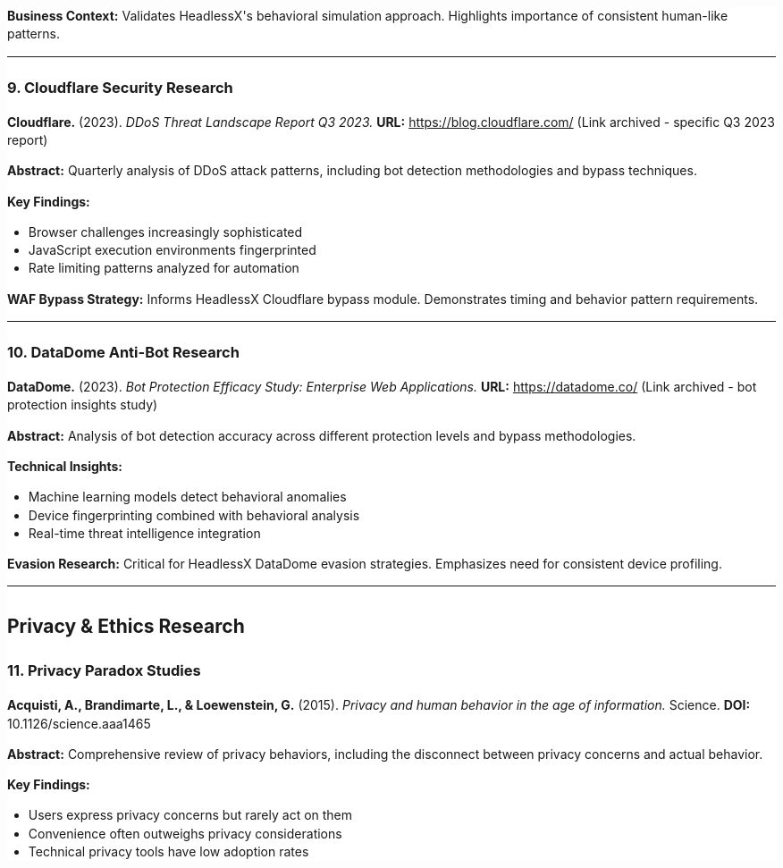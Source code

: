 **Business Context:** Validates HeadlessX's behavioral simulation approach. Highlights importance of consistent human-like patterns.

---

### 9. Cloudflare Security Research

**Cloudflare.** (2023). *DDoS Threat Landscape Report Q3 2023.*
**URL:** <https://blog.cloudflare.com/> (Link archived - specific Q3 2023 report)

**Abstract:** Quarterly analysis of DDoS attack patterns, including bot detection methodologies and bypass techniques.

**Key Findings:**

- Browser challenges increasingly sophisticated
- JavaScript execution environments fingerprinted
- Rate limiting patterns analyzed for automation

**WAF Bypass Strategy:** Informs HeadlessX Cloudflare bypass module. Demonstrates timing and behavior pattern requirements.

---

### 10. DataDome Anti-Bot Research

**DataDome.** (2023). *Bot Protection Efficacy Study: Enterprise Web Applications.*
**URL:** <https://datadome.co/> (Link archived - bot protection insights study)

**Abstract:** Analysis of bot detection accuracy across different protection levels and bypass methodologies.

**Technical Insights:**

- Machine learning models detect behavioral anomalies
- Device fingerprinting combined with behavioral analysis
- Real-time threat intelligence integration

**Evasion Research:** Critical for HeadlessX DataDome evasion strategies. Emphasizes need for consistent device profiling.

---

## Privacy & Ethics Research

### 11. Privacy Paradox Studies

**Acquisti, A., Brandimarte, L., & Loewenstein, G.** (2015). *Privacy and human behavior in the age of information.* Science.
**DOI:** 10.1126/science.aaa1465

**Abstract:** Comprehensive review of privacy behaviors, including the disconnect between privacy concerns and actual behavior.

**Key Findings:**

- Users express privacy concerns but rarely act on them
- Convenience often outweighs privacy considerations
- Technical privacy tools have low adoption rates
